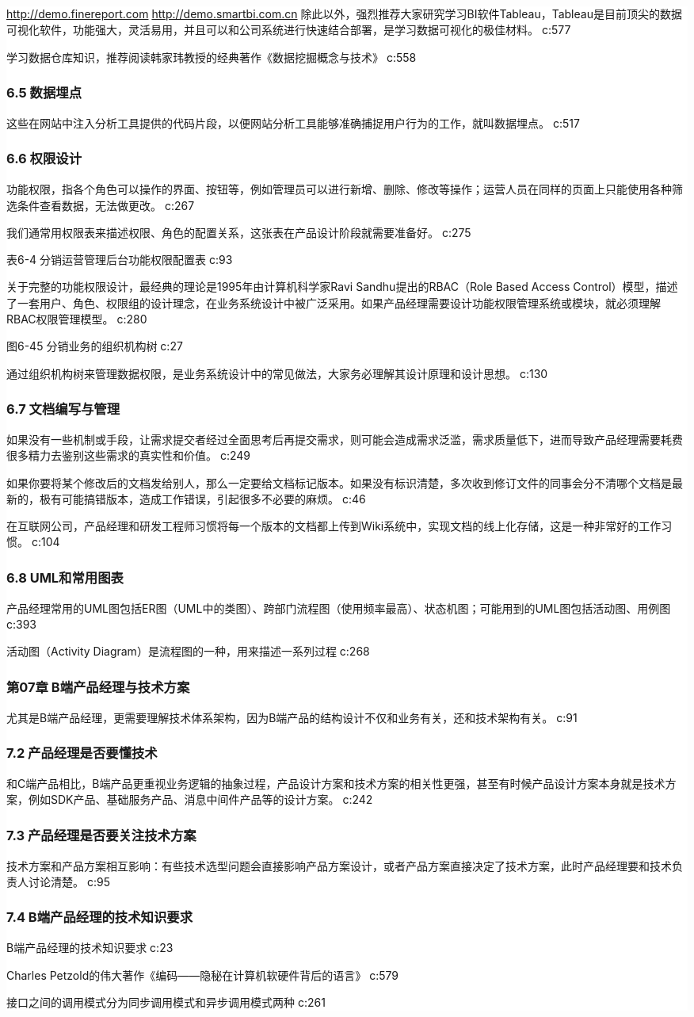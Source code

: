 http://demo.finereport.com
http://demo.smartbi.com.cn
除此以外，强烈推荐大家研究学习BI软件Tableau，Tableau是目前顶尖的数据可视化软件，功能强大，灵活易用，并且可以和公司系统进行快速结合部署，是学习数据可视化的极佳材料。 c:577

学习数据仓库知识，推荐阅读韩家玮教授的经典著作《数据挖掘概念与技术》 c:558

### 6.5 数据埋点

这些在网站中注入分析工具提供的代码片段，以便网站分析工具能够准确捕捉用户行为的工作，就叫数据埋点。 c:517

### 6.6 权限设计

功能权限，指各个角色可以操作的界面、按钮等，例如管理员可以进行新增、删除、修改等操作；运营人员在同样的页面上只能使用各种筛选条件查看数据，无法做更改。 c:267

我们通常用权限表来描述权限、角色的配置关系，这张表在产品设计阶段就需要准备好。 c:275

表6-4 分销运营管理后台功能权限配置表 c:93

关于完整的功能权限设计，最经典的理论是1995年由计算机科学家Ravi Sandhu提出的RBAC（Role Based Access Control）模型，描述了一套用户、角色、权限组的设计理念，在业务系统设计中被广泛采用。如果产品经理需要设计功能权限管理系统或模块，就必须理解RBAC权限管理模型。 c:280

图6-45 分销业务的组织机构树 c:27

通过组织机构树来管理数据权限，是业务系统设计中的常见做法，大家务必理解其设计原理和设计思想。 c:130

### 6.7 文档编写与管理

如果没有一些机制或手段，让需求提交者经过全面思考后再提交需求，则可能会造成需求泛滥，需求质量低下，进而导致产品经理需要耗费很多精力去鉴别这些需求的真实性和价值。 c:249

如果你要将某个修改后的文档发给别人，那么一定要给文档标记版本。如果没有标识清楚，多次收到修订文件的同事会分不清哪个文档是最新的，极有可能搞错版本，造成工作错误，引起很多不必要的麻烦。 c:46

在互联网公司，产品经理和研发工程师习惯将每一个版本的文档都上传到Wiki系统中，实现文档的线上化存储，这是一种非常好的工作习惯。 c:104

### 6.8 UML和常用图表

产品经理常用的UML图包括ER图（UML中的类图）、跨部门流程图（使用频率最高）、状态机图；可能用到的UML图包括活动图、用例图 c:393

活动图（Activity Diagram）是流程图的一种，用来描述一系列过程 c:268

### 第07章 B端产品经理与技术方案

尤其是B端产品经理，更需要理解技术体系架构，因为B端产品的结构设计不仅和业务有关，还和技术架构有关。 c:91

### 7.2 产品经理是否要懂技术

和C端产品相比，B端产品更重视业务逻辑的抽象过程，产品设计方案和技术方案的相关性更强，甚至有时候产品设计方案本身就是技术方案，例如SDK产品、基础服务产品、消息中间件产品等的设计方案。 c:242

### 7.3 产品经理是否要关注技术方案

技术方案和产品方案相互影响：有些技术选型问题会直接影响产品方案设计，或者产品方案直接决定了技术方案，此时产品经理要和技术负责人讨论清楚。 c:95

### 7.4 B端产品经理的技术知识要求

B端产品经理的技术知识要求 c:23

Charles Petzold的伟大著作《编码——隐秘在计算机软硬件背后的语言》 c:579

接口之间的调用模式分为同步调用模式和异步调用模式两种 c:261
